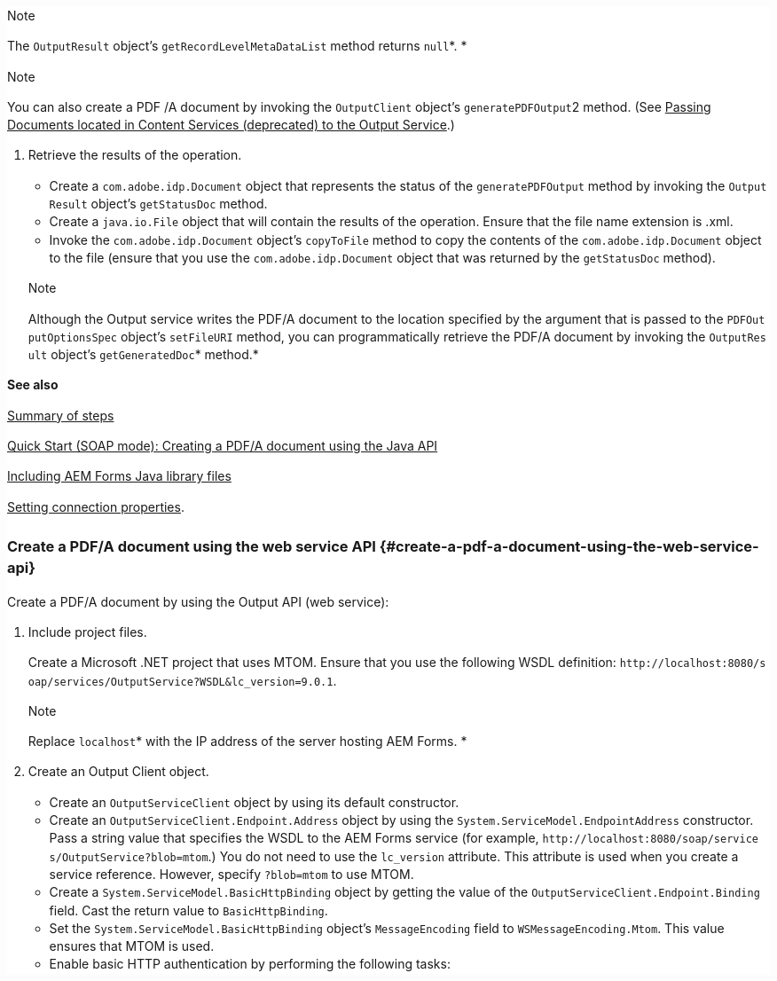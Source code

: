    >[!NOTE]
   >
   >The `OutputResult` object’s `getRecordLevelMetaDataList` method returns `null`*. *

   >[!NOTE]
   >
   >You can also create a PDF /A document by invoking the `OutputClient` object’s `generatePDFOutput`2 method. (See [Passing Documents located in Content Services (deprecated) to the Output Service](creating-document-output-streams.md#passing-documents-located-in-content-services-deprecated-to-the-output-service).)

1. Retrieve the results of the operation.

    * Create a `com.adobe.idp.Document` object that represents the status of the `generatePDFOutput` method by invoking the `OutputResult` object’s `getStatusDoc` method.
    * Create a `java.io.File` object that will contain the results of the operation. Ensure that the file name extension is .xml. 
    * Invoke the `com.adobe.idp.Document` object’s `copyToFile` method to copy the contents of the `com.adobe.idp.Document` object to the file (ensure that you use the `com.adobe.idp.Document` object that was returned by the `getStatusDoc` method).

   >[!NOTE]
   >
   >Although the Output service writes the PDF/A document to the location specified by the argument that is passed to the `PDFOutputOptionsSpec` object’s `setFileURI` method, you can programmatically retrieve the PDF/A document by invoking the `OutputResult` object’s `getGeneratedDoc`* method.*

**See also**

[Summary of steps](creating-document-output-streams.md#summary-of-steps)

[Quick Start (SOAP mode): Creating a PDF/A document using the Java API](/help/forms/developing/output-service-java-api-quick.md#quick-start-soap-mode-creating-a-pdf-a-document-using-the-java-api)

[Including AEM Forms Java library files](/help/forms/developing/invoking-aem-forms-using-java.md#including-aem-forms-java-library-files)

[Setting connection properties](/help/forms/developing/invoking-aem-forms-using-java.md#setting-connection-properties).

### Create a PDF/A document using the web service API {#create-a-pdf-a-document-using-the-web-service-api}

Create a PDF/A document by using the Output API (web service):

1. Include project files.

   Create a Microsoft .NET project that uses MTOM. Ensure that you use the following WSDL definition: `http://localhost:8080/soap/services/OutputService?WSDL&lc_version=9.0.1`.

   >[!NOTE]
   >
   >Replace `localhost`* with the IP address of the server hosting AEM Forms. *

1. Create an Output Client object.

    * Create an `OutputServiceClient` object by using its default constructor. 
    * Create an `OutputServiceClient.Endpoint.Address` object by using the `System.ServiceModel.EndpointAddress` constructor. Pass a string value that specifies the WSDL to the AEM Forms service (for example, `http://localhost:8080/soap/services/OutputService?blob=mtom`.) You do not need to use the `lc_version` attribute. This attribute is used when you create a service reference. However, specify `?blob=mtom` to use MTOM.
    * Create a `System.ServiceModel.BasicHttpBinding` object by getting the value of the `OutputServiceClient.Endpoint.Binding` field. Cast the return value to `BasicHttpBinding`. 
    * Set the `System.ServiceModel.BasicHttpBinding` object’s `MessageEncoding` field to `WSMessageEncoding.Mtom`. This value ensures that MTOM is used. 
    * Enable basic HTTP authentication by performing the following tasks:
